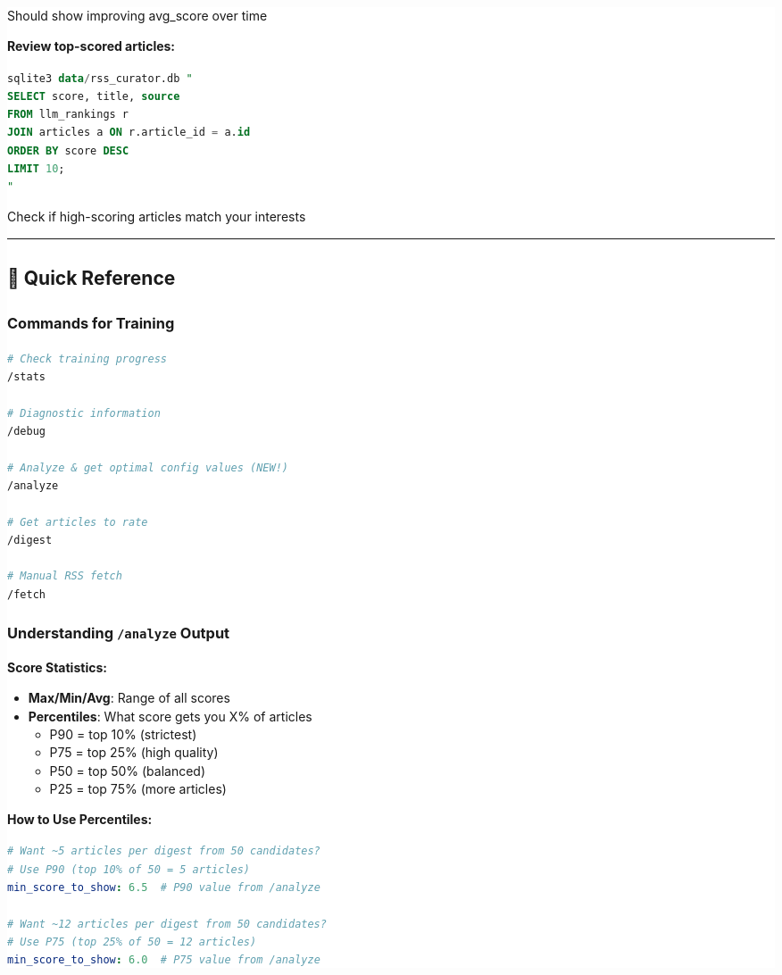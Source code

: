 Should show improving avg_score over time

**Review top-scored articles:**
```sql
sqlite3 data/rss_curator.db "
SELECT score, title, source
FROM llm_rankings r
JOIN articles a ON r.article_id = a.id
ORDER BY score DESC
LIMIT 10;
"
```

Check if high-scoring articles match your interests

---

## 🚀 Quick Reference

### **Commands for Training**
```bash
# Check training progress
/stats

# Diagnostic information
/debug

# Analyze & get optimal config values (NEW!)
/analyze

# Get articles to rate
/digest

# Manual RSS fetch
/fetch
```

### **Understanding `/analyze` Output**

**Score Statistics:**
- **Max/Min/Avg**: Range of all scores
- **Percentiles**: What score gets you X% of articles
  - P90 = top 10% (strictest)
  - P75 = top 25% (high quality)
  - P50 = top 50% (balanced)
  - P25 = top 75% (more articles)

**How to Use Percentiles:**
```yaml
# Want ~5 articles per digest from 50 candidates?
# Use P90 (top 10% of 50 = 5 articles)
min_score_to_show: 6.5  # P90 value from /analyze

# Want ~12 articles per digest from 50 candidates?
# Use P75 (top 25% of 50 = 12 articles)
min_score_to_show: 6.0  # P75 value from /analyze
```
